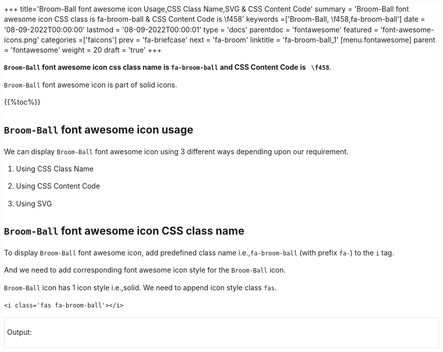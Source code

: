 
+++
title='Broom-Ball font awesome icon Usage,CSS Class Name,SVG & CSS Content Code'
summary = 'Broom-Ball font awesome icon CSS class is fa-broom-ball & CSS Content Code is  \f458'
keywords =['Broom-Ball, \f458,fa-broom-ball']
date = '08-09-2022T00:00:00'
lastmod = '08-09-2022T00:00:01'
type = 'docs'
parentdoc = 'fontawesome'
featured = 'font-awesome-icons.png'
categories =['faicons']
prev = 'fa-briefcase'
next = 'fa-broom'
linktitle = 'fa-broom-ball_1'
[menu.fontawesome]
parent = 'fontawesome'
weight = 20
draft = 'true'
+++ 

**`Broom-Ball` font awesome icon css class name is `fa-broom-ball` and CSS Content Code is ` \f458`**.
 

`Broom-Ball` font awesome icon is part of solid icons. 



{{%toc%}}
## `Broom-Ball` font awesome icon usage
We can display `Broom-Ball` font awesome icon using 3 different ways depending upon our requirement.

1. Using CSS Class Name 

2. Using CSS Content Code 

3. Using SVG 



## `Broom-Ball` font awesome icon CSS class name

To display `Broom-Ball` font awesome icon, add predefined class name i.e.,`fa-broom-ball` (with prefix `fa-`) to the `i` tag. 

And we need to add corresponding font awesome icon style for the `Broom-Ball` icon.


`Broom-Ball` icon has 1 icon style i.e.,solid. 
 We need to append icon style class `fas`.
```
<i class='fas fa-broom-ball'></i>

```

<div style='border:1px solid rgba(0,0,0,.1);margin-bottom:10px;padding:5px;'>
<p>Output:</p>
